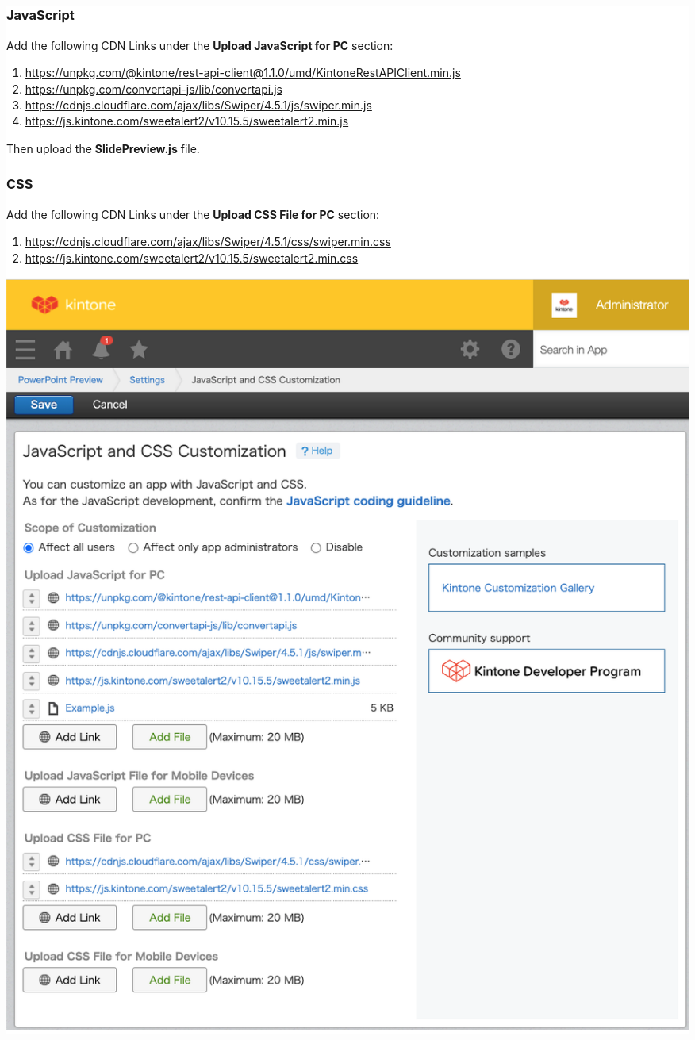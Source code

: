 ### JavaScript
Add the following CDN Links under the **Upload JavaScript for PC** section:
1. <https://unpkg.com/@kintone/rest-api-client@1.1.0/umd/KintoneRestAPIClient.min.js>
2. <https://unpkg.com/convertapi-js/lib/convertapi.js>
3. <https://cdnjs.cloudflare.com/ajax/libs/Swiper/4.5.1/js/swiper.min.js>
4. <https://js.kintone.com/sweetalert2/v10.15.5/sweetalert2.min.js>

Then upload the **SlidePreview.js** file.

### CSS
Add the following CDN Links under the **Upload CSS File for PC** section:
1. <https://cdnjs.cloudflare.com/ajax/libs/Swiper/4.5.1/css/swiper.min.css>
2. <https://js.kintone.com/sweetalert2/v10.15.5/sweetalert2.min.css>

![JavaScript and CSS Customization Setup](./img/AppSetup_JS.png)
